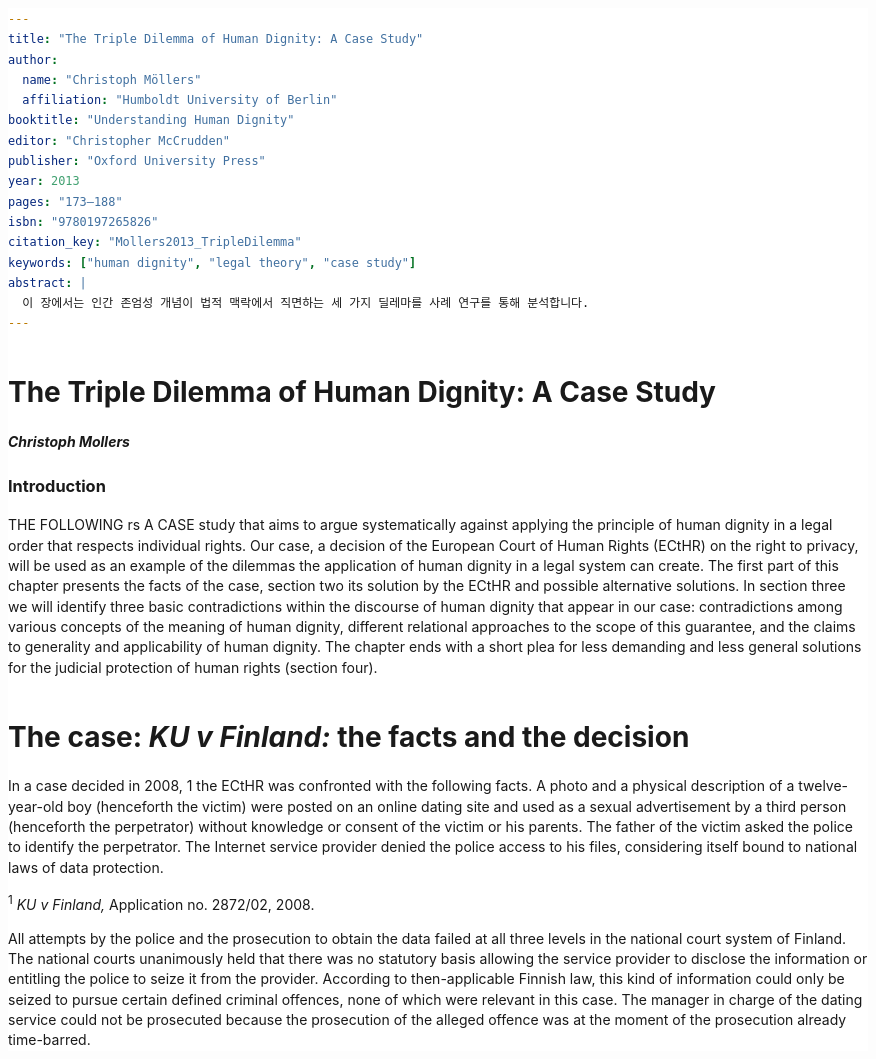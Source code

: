 ```yaml
---
title: "The Triple Dilemma of Human Dignity: A Case Study"
author:
  name: "Christoph Möllers"
  affiliation: "Humboldt University of Berlin"
booktitle: "Understanding Human Dignity"
editor: "Christopher McCrudden"
publisher: "Oxford University Press"
year: 2013
pages: "173–188"
isbn: "9780197265826"
citation_key: "Mollers2013_TripleDilemma"
keywords: ["human dignity", "legal theory", "case study"]
abstract: |
  이 장에서는 인간 존엄성 개념이 법적 맥락에서 직면하는 세 가지 딜레마를 사례 연구를 통해 분석합니다.
---
```


# **The Triple Dilemma of Human Dignity: A Case Study**

#### *Christoph Mollers*

### Introduction

THE FOLLOWING rs A CASE study that aims to argue systematically against applying the principle of human dignity in a legal order that respects individual rights. Our case, a decision of the European Court of Human Rights (ECtHR) on the right to privacy, will be used as an example of the dilemmas the application of human dignity in a legal system can create. The first part of this chapter presents the facts of the case, section two its solution by the ECtHR and possible alternative solutions. In section three we will identify three basic contradictions within the discourse of human dignity that appear in our case: contradictions among various concepts of the meaning of human dignity, different relational approaches to the scope of this guarantee, and the claims to generality and applicability of human dignity. The chapter ends with a short plea for less demanding and less general solutions for the judicial protection of human rights (section four).

# The case: *KU v Finland:* the facts and the decision

In a case decided in 2008, 1 the ECtHR was confronted with the following facts. A photo and a physical description of a twelve-year-old boy (henceforth the victim) were posted on an online dating site and used as a sexual advertisement by a third person (henceforth the perpetrator) without knowledge or consent of the victim or his parents. The father of the victim asked the police to identify the perpetrator. The Internet service provider denied the police access to his files, considering itself bound to national laws of data protection.

<sup>1</sup> *KU v Finland,* Application no. 2872/02, 2008.

All attempts by the police and the prosecution to obtain the data failed at all three levels in the national court system of Finland. The national courts unanimously held that there was no statutory basis allowing the service provider to disclose the information or entitling the police to seize it from the provider. According to then-applicable Finnish law, this kind of information could only be seized to pursue certain defined criminal offences, none of which were relevant in this case. The manager in charge of the dating service could not be prosecuted because the prosecution of the alleged offence was at the moment of the prosecution already time-barred.

